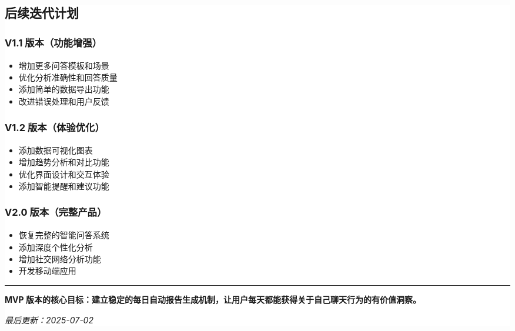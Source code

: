 ## 后续迭代计划

### V1.1 版本（功能增强）

- 增加更多问答模板和场景
- 优化分析准确性和回答质量
- 添加简单的数据导出功能
- 改进错误处理和用户反馈

### V1.2 版本（体验优化）

- 添加数据可视化图表
- 增加趋势分析和对比功能
- 优化界面设计和交互体验
- 添加智能提醒和建议功能

### V2.0 版本（完整产品）

- 恢复完整的智能问答系统
- 添加深度个性化分析
- 增加社交网络分析功能
- 开发移动端应用

---

**MVP 版本的核心目标：建立稳定的每日自动报告生成机制，让用户每天都能获得关于自己聊天行为的有价值洞察。**

_最后更新：2025-07-02_

